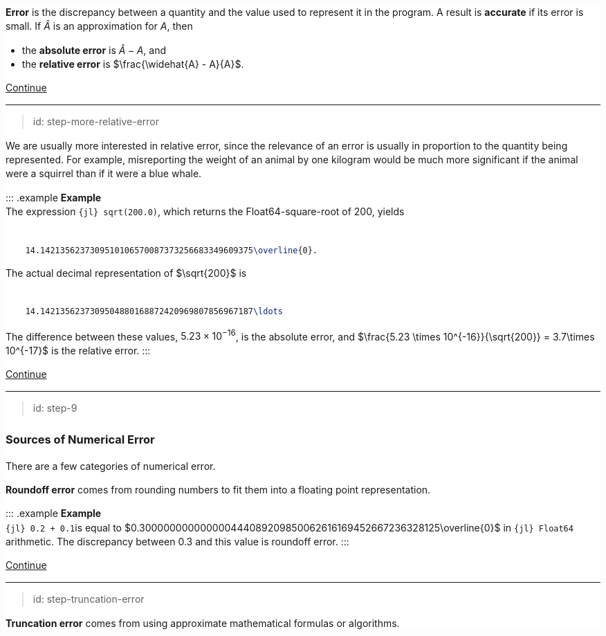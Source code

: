 **Error** is the discrepancy between a quantity and the value used to represent it in the program. A result is **accurate** if its error is small. If $\widehat{A}$ is an approximation for $A$, then
* the **absolute error** is $\widehat{A} - A$, and
* the **relative error** is $\frac{\widehat{A} - A}{A}$.

[Continue](btn:next)

---
> id: step-more-relative-error

We are usually more interested in relative error, since the relevance of an error is usually in proportion to the quantity being represented. For example, misreporting the weight of an animal by one kilogram would be much more significant if the animal were a squirrel than if it were a blue whale.

::: .example
**Example**  
The expression `{jl} sqrt(200.0)`, which returns the Float64-square-root of 200, yields

``` latex

    14.1421356237309510106570087373256683349609375\overline{0}.

```

 The actual decimal representation of $\sqrt{200}$ is

``` latex

    14.1421356237309504880168872420969807856967187\ldots

```
The difference between these values, $5.23 \times 10^{-16}$, is the absolute error, and $\frac{5.23 \times 10^{-16}}{\sqrt{200}} = 3.7\times 10^{-17}$ is the relative error.
:::

[Continue](btn:next)

---
> id: step-9

### Sources of Numerical Error

There are a few categories of numerical error.

**Roundoff error** comes from rounding numbers to fit them into a floating point representation.

::: .example
**Example**  
`{jl} 0.2 + 0.1`is equal to $0.300000000000000444089209850062616169452667236328125\overline{0}$ in `{jl} Float64` arithmetic. The discrepancy between 0.3 and this value is roundoff error.
:::

[Continue](btn:next)

---
> id: step-truncation-error

**Truncation error** comes from using approximate mathematical formulas or algorithms.
